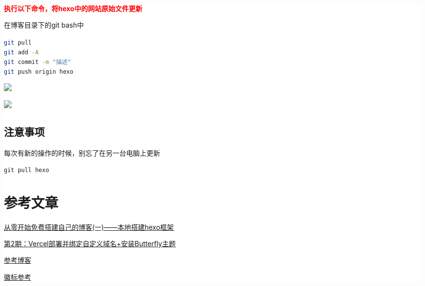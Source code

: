 <font color="red"> **执行以下命令，将hexo中的网站原始文件更新** </font>

 在博客目录下的git bash中 

```bash
git pull
git add -A
git commit -m "描述"
git push origin hexo
```

![](https://cyan-images.oss-cn-shanghai.aliyuncs.com/images/blog-20230211-09.png)

![](https://cyan-images.oss-cn-shanghai.aliyuncs.com/images/blog-20230211-10.png)

## 注意事项

每次有新的操作的时候，别忘了在另一台电脑上更新

```
git pull hexo
```



# 参考文章

[从零开始免费搭建自己的博客(一)——本地搭建hexo框架](https://blog.csdn.net/yushuaigee/article/details/111465155)

[第2期：Vercel部署并绑定自定义域名+安装Butterfly主题](https://www.bilibili.com/video/BV1Ke4y1v7Qr)

[参考博客](https://www.fomal.cc/)

[徽标参考](https://shields.io/)